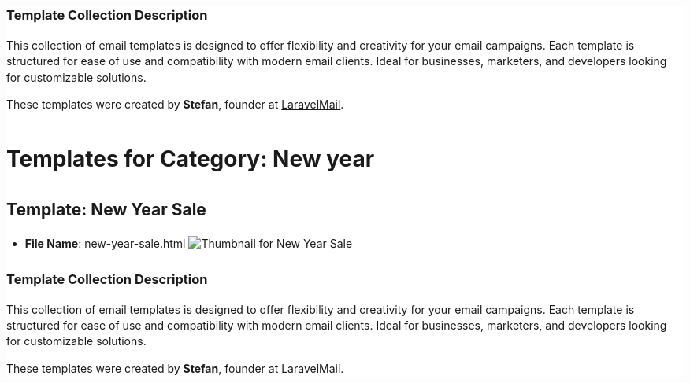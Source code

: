 ### Template Collection Description
This collection of email templates is designed to offer flexibility and creativity for your email campaigns. Each template is structured for ease of use and compatibility with modern email clients. Ideal for businesses, marketers, and developers looking for customizable solutions.

These templates were created by **Stefan**, founder at [LaravelMail](https://laravelmail.com).

# Templates for Category: New year

## Template: New Year Sale
- **File Name**: new-year-sale.html
![Thumbnail for New Year Sale](./new-year-sale.png)

### Template Collection Description
This collection of email templates is designed to offer flexibility and creativity for your email campaigns. Each template is structured for ease of use and compatibility with modern email clients. Ideal for businesses, marketers, and developers looking for customizable solutions.

These templates were created by **Stefan**, founder at [LaravelMail](https://laravelmail.com).

